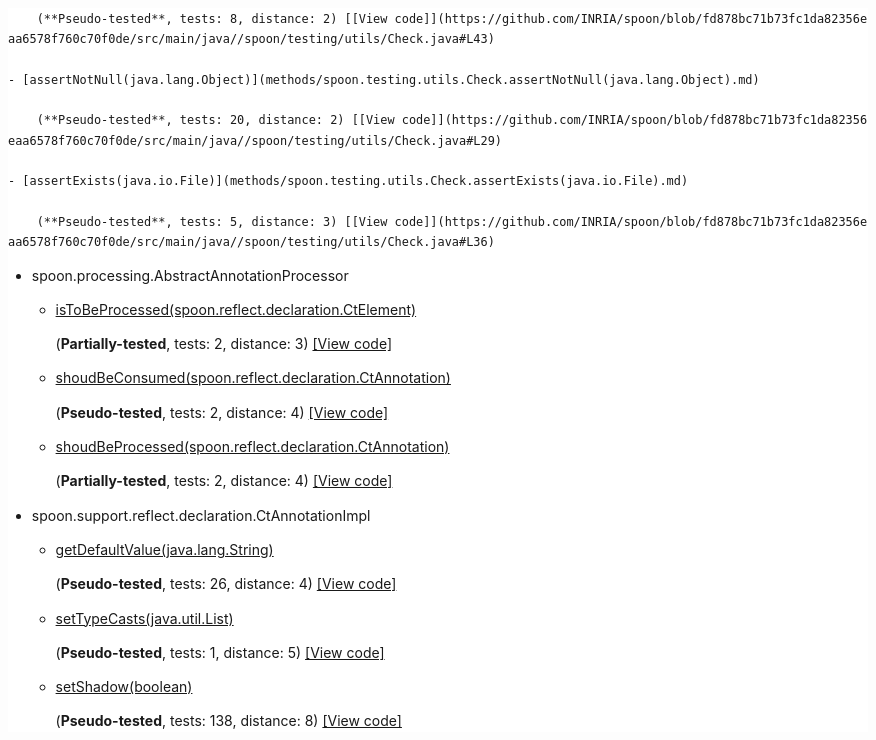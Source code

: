         (**Pseudo-tested**, tests: 8, distance: 2) [[View code]](https://github.com/INRIA/spoon/blob/fd878bc71b73fc1da82356eaa6578f760c70f0de/src/main/java//spoon/testing/utils/Check.java#L43)

    - [assertNotNull(java.lang.Object)](methods/spoon.testing.utils.Check.assertNotNull(java.lang.Object).md)

        (**Pseudo-tested**, tests: 20, distance: 2) [[View code]](https://github.com/INRIA/spoon/blob/fd878bc71b73fc1da82356eaa6578f760c70f0de/src/main/java//spoon/testing/utils/Check.java#L29)

    - [assertExists(java.io.File)](methods/spoon.testing.utils.Check.assertExists(java.io.File).md)

        (**Pseudo-tested**, tests: 5, distance: 3) [[View code]](https://github.com/INRIA/spoon/blob/fd878bc71b73fc1da82356eaa6578f760c70f0de/src/main/java//spoon/testing/utils/Check.java#L36)


* spoon.processing.AbstractAnnotationProcessor

    - [isToBeProcessed(spoon.reflect.declaration.CtElement)](methods/spoon.processing.AbstractAnnotationProcessor.isToBeProcessed(spoon.reflect.declaration.CtElement).md)

        (**Partially-tested**, tests: 2, distance: 3) [[View code]](https://github.com/INRIA/spoon/blob/fd878bc71b73fc1da82356eaa6578f760c70f0de/src/main/java//spoon/processing/AbstractAnnotationProcessor.java#L132)

    - [shoudBeConsumed(spoon.reflect.declaration.CtAnnotation)](methods/spoon.processing.AbstractAnnotationProcessor.shoudBeConsumed(spoon.reflect.declaration.CtAnnotation).md)

        (**Pseudo-tested**, tests: 2, distance: 4) [[View code]](https://github.com/INRIA/spoon/blob/fd878bc71b73fc1da82356eaa6578f760c70f0de/src/main/java//spoon/processing/AbstractAnnotationProcessor.java#L166)

    - [shoudBeProcessed(spoon.reflect.declaration.CtAnnotation)](methods/spoon.processing.AbstractAnnotationProcessor.shoudBeProcessed(spoon.reflect.declaration.CtAnnotation).md)

        (**Partially-tested**, tests: 2, distance: 4) [[View code]](https://github.com/INRIA/spoon/blob/fd878bc71b73fc1da82356eaa6578f760c70f0de/src/main/java//spoon/processing/AbstractAnnotationProcessor.java#L170)


* spoon.support.reflect.declaration.CtAnnotationImpl

    - [getDefaultValue(java.lang.String)](methods/spoon.support.reflect.declaration.CtAnnotationImpl.getDefaultValue(java.lang.String).md)

        (**Pseudo-tested**, tests: 26, distance: 4) [[View code]](https://github.com/INRIA/spoon/blob/fd878bc71b73fc1da82356eaa6578f760c70f0de/src/main/java//spoon/support/reflect/declaration/CtAnnotationImpl.java#L305)

    - [setTypeCasts(java.util.List)](methods/spoon.support.reflect.declaration.CtAnnotationImpl.setTypeCasts(java.util.List).md)

        (**Pseudo-tested**, tests: 1, distance: 5) [[View code]](https://github.com/INRIA/spoon/blob/fd878bc71b73fc1da82356eaa6578f760c70f0de/src/main/java//spoon/support/reflect/declaration/CtAnnotationImpl.java#L487)

    - [setShadow(boolean)](methods/spoon.support.reflect.declaration.CtAnnotationImpl.setShadow(boolean).md)

        (**Pseudo-tested**, tests: 138, distance: 8) [[View code]](https://github.com/INRIA/spoon/blob/fd878bc71b73fc1da82356eaa6578f760c70f0de/src/main/java//spoon/support/reflect/declaration/CtAnnotationImpl.java#L468)
